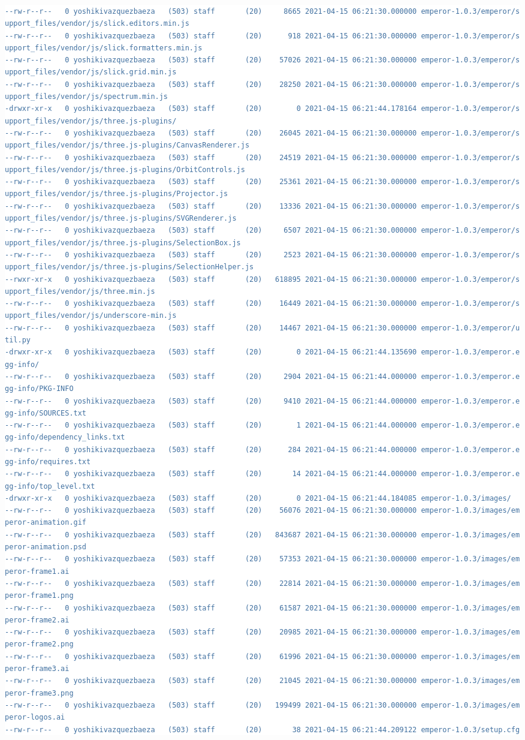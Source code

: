 ```diff
--rw-r--r--   0 yoshikivazquezbaeza   (503) staff       (20)     8665 2021-04-15 06:21:30.000000 emperor-1.0.3/emperor/support_files/vendor/js/slick.editors.min.js
--rw-r--r--   0 yoshikivazquezbaeza   (503) staff       (20)      918 2021-04-15 06:21:30.000000 emperor-1.0.3/emperor/support_files/vendor/js/slick.formatters.min.js
--rw-r--r--   0 yoshikivazquezbaeza   (503) staff       (20)    57026 2021-04-15 06:21:30.000000 emperor-1.0.3/emperor/support_files/vendor/js/slick.grid.min.js
--rw-r--r--   0 yoshikivazquezbaeza   (503) staff       (20)    28250 2021-04-15 06:21:30.000000 emperor-1.0.3/emperor/support_files/vendor/js/spectrum.min.js
-drwxr-xr-x   0 yoshikivazquezbaeza   (503) staff       (20)        0 2021-04-15 06:21:44.178164 emperor-1.0.3/emperor/support_files/vendor/js/three.js-plugins/
--rw-r--r--   0 yoshikivazquezbaeza   (503) staff       (20)    26045 2021-04-15 06:21:30.000000 emperor-1.0.3/emperor/support_files/vendor/js/three.js-plugins/CanvasRenderer.js
--rw-r--r--   0 yoshikivazquezbaeza   (503) staff       (20)    24519 2021-04-15 06:21:30.000000 emperor-1.0.3/emperor/support_files/vendor/js/three.js-plugins/OrbitControls.js
--rw-r--r--   0 yoshikivazquezbaeza   (503) staff       (20)    25361 2021-04-15 06:21:30.000000 emperor-1.0.3/emperor/support_files/vendor/js/three.js-plugins/Projector.js
--rw-r--r--   0 yoshikivazquezbaeza   (503) staff       (20)    13336 2021-04-15 06:21:30.000000 emperor-1.0.3/emperor/support_files/vendor/js/three.js-plugins/SVGRenderer.js
--rw-r--r--   0 yoshikivazquezbaeza   (503) staff       (20)     6507 2021-04-15 06:21:30.000000 emperor-1.0.3/emperor/support_files/vendor/js/three.js-plugins/SelectionBox.js
--rw-r--r--   0 yoshikivazquezbaeza   (503) staff       (20)     2523 2021-04-15 06:21:30.000000 emperor-1.0.3/emperor/support_files/vendor/js/three.js-plugins/SelectionHelper.js
--rwxr-xr-x   0 yoshikivazquezbaeza   (503) staff       (20)   618895 2021-04-15 06:21:30.000000 emperor-1.0.3/emperor/support_files/vendor/js/three.min.js
--rw-r--r--   0 yoshikivazquezbaeza   (503) staff       (20)    16449 2021-04-15 06:21:30.000000 emperor-1.0.3/emperor/support_files/vendor/js/underscore-min.js
--rw-r--r--   0 yoshikivazquezbaeza   (503) staff       (20)    14467 2021-04-15 06:21:30.000000 emperor-1.0.3/emperor/util.py
-drwxr-xr-x   0 yoshikivazquezbaeza   (503) staff       (20)        0 2021-04-15 06:21:44.135690 emperor-1.0.3/emperor.egg-info/
--rw-r--r--   0 yoshikivazquezbaeza   (503) staff       (20)     2904 2021-04-15 06:21:44.000000 emperor-1.0.3/emperor.egg-info/PKG-INFO
--rw-r--r--   0 yoshikivazquezbaeza   (503) staff       (20)     9410 2021-04-15 06:21:44.000000 emperor-1.0.3/emperor.egg-info/SOURCES.txt
--rw-r--r--   0 yoshikivazquezbaeza   (503) staff       (20)        1 2021-04-15 06:21:44.000000 emperor-1.0.3/emperor.egg-info/dependency_links.txt
--rw-r--r--   0 yoshikivazquezbaeza   (503) staff       (20)      284 2021-04-15 06:21:44.000000 emperor-1.0.3/emperor.egg-info/requires.txt
--rw-r--r--   0 yoshikivazquezbaeza   (503) staff       (20)       14 2021-04-15 06:21:44.000000 emperor-1.0.3/emperor.egg-info/top_level.txt
-drwxr-xr-x   0 yoshikivazquezbaeza   (503) staff       (20)        0 2021-04-15 06:21:44.184085 emperor-1.0.3/images/
--rw-r--r--   0 yoshikivazquezbaeza   (503) staff       (20)    56076 2021-04-15 06:21:30.000000 emperor-1.0.3/images/emperor-animation.gif
--rw-r--r--   0 yoshikivazquezbaeza   (503) staff       (20)   843687 2021-04-15 06:21:30.000000 emperor-1.0.3/images/emperor-animation.psd
--rw-r--r--   0 yoshikivazquezbaeza   (503) staff       (20)    57353 2021-04-15 06:21:30.000000 emperor-1.0.3/images/emperor-frame1.ai
--rw-r--r--   0 yoshikivazquezbaeza   (503) staff       (20)    22814 2021-04-15 06:21:30.000000 emperor-1.0.3/images/emperor-frame1.png
--rw-r--r--   0 yoshikivazquezbaeza   (503) staff       (20)    61587 2021-04-15 06:21:30.000000 emperor-1.0.3/images/emperor-frame2.ai
--rw-r--r--   0 yoshikivazquezbaeza   (503) staff       (20)    20985 2021-04-15 06:21:30.000000 emperor-1.0.3/images/emperor-frame2.png
--rw-r--r--   0 yoshikivazquezbaeza   (503) staff       (20)    61996 2021-04-15 06:21:30.000000 emperor-1.0.3/images/emperor-frame3.ai
--rw-r--r--   0 yoshikivazquezbaeza   (503) staff       (20)    21045 2021-04-15 06:21:30.000000 emperor-1.0.3/images/emperor-frame3.png
--rw-r--r--   0 yoshikivazquezbaeza   (503) staff       (20)   199499 2021-04-15 06:21:30.000000 emperor-1.0.3/images/emperor-logos.ai
--rw-r--r--   0 yoshikivazquezbaeza   (503) staff       (20)       38 2021-04-15 06:21:44.209122 emperor-1.0.3/setup.cfg
```